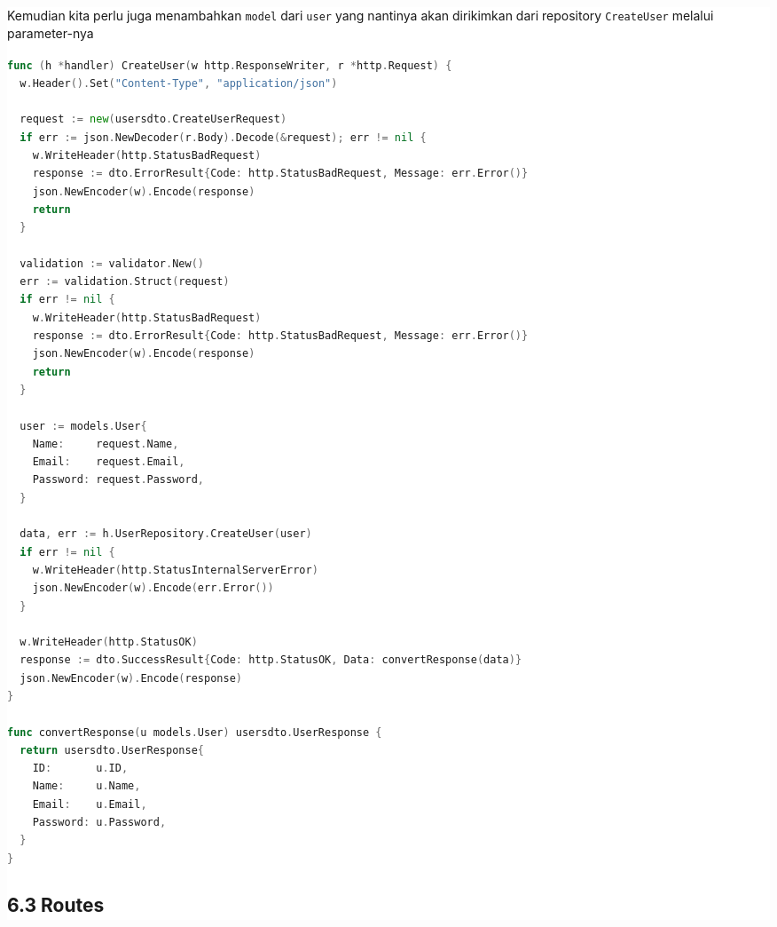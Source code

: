 Kemudian kita perlu juga menambahkan `model` dari `user` yang nantinya akan dirikimkan dari repository `CreateUser` melalui parameter-nya

```go {21-25,27-31,33-35} title=handlers/users.go
func (h *handler) CreateUser(w http.ResponseWriter, r *http.Request) {
  w.Header().Set("Content-Type", "application/json")

  request := new(usersdto.CreateUserRequest) 
  if err := json.NewDecoder(r.Body).Decode(&request); err != nil {
    w.WriteHeader(http.StatusBadRequest)
    response := dto.ErrorResult{Code: http.StatusBadRequest, Message: err.Error()}	
    json.NewEncoder(w).Encode(response)
    return
  }

  validation := validator.New()
  err := validation.Struct(request)
  if err != nil {
    w.WriteHeader(http.StatusBadRequest)
    response := dto.ErrorResult{Code: http.StatusBadRequest, Message: err.Error()}	
    json.NewEncoder(w).Encode(response)
    return
  }

  user := models.User{
    Name:     request.Name,
    Email:    request.Email,
    Password: request.Password,
  }

  data, err := h.UserRepository.CreateUser(user)
  if err != nil {
    w.WriteHeader(http.StatusInternalServerError)
    json.NewEncoder(w).Encode(err.Error())
  }

  w.WriteHeader(http.StatusOK)
  response := dto.SuccessResult{Code: http.StatusOK, Data: convertResponse(data)}
  json.NewEncoder(w).Encode(response)
}

func convertResponse(u models.User) usersdto.UserResponse {
  return usersdto.UserResponse{
    ID:       u.ID,
    Name:     u.Name,
    Email:    u.Email,
    Password: u.Password,
  }
}
```

## 6.3 Routes
